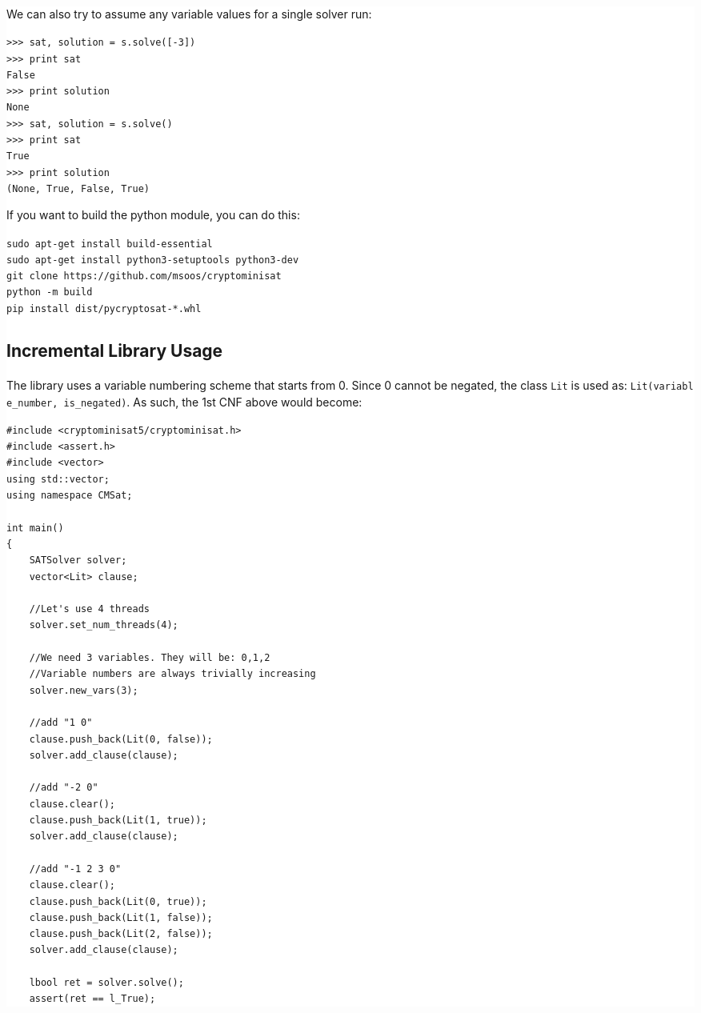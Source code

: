 We can also try to assume any variable values for a single solver run:
```
>>> sat, solution = s.solve([-3])
>>> print sat
False
>>> print solution
None
>>> sat, solution = s.solve()
>>> print sat
True
>>> print solution
(None, True, False, True)
```
If you want to build the python module, you can do this:

```
sudo apt-get install build-essential
sudo apt-get install python3-setuptools python3-dev
git clone https://github.com/msoos/cryptominisat
python -m build
pip install dist/pycryptosat-*.whl
```

Incremental Library Usage
-----
The library uses a variable numbering scheme that starts from 0. Since 0 cannot
be negated, the class `Lit` is used as: `Lit(variable_number, is_negated)`. As
such, the 1st CNF above would become:

```
#include <cryptominisat5/cryptominisat.h>
#include <assert.h>
#include <vector>
using std::vector;
using namespace CMSat;

int main()
{
    SATSolver solver;
    vector<Lit> clause;

    //Let's use 4 threads
    solver.set_num_threads(4);

    //We need 3 variables. They will be: 0,1,2
    //Variable numbers are always trivially increasing
    solver.new_vars(3);

    //add "1 0"
    clause.push_back(Lit(0, false));
    solver.add_clause(clause);

    //add "-2 0"
    clause.clear();
    clause.push_back(Lit(1, true));
    solver.add_clause(clause);

    //add "-1 2 3 0"
    clause.clear();
    clause.push_back(Lit(0, true));
    clause.push_back(Lit(1, false));
    clause.push_back(Lit(2, false));
    solver.add_clause(clause);

    lbool ret = solver.solve();
    assert(ret == l_True);
```